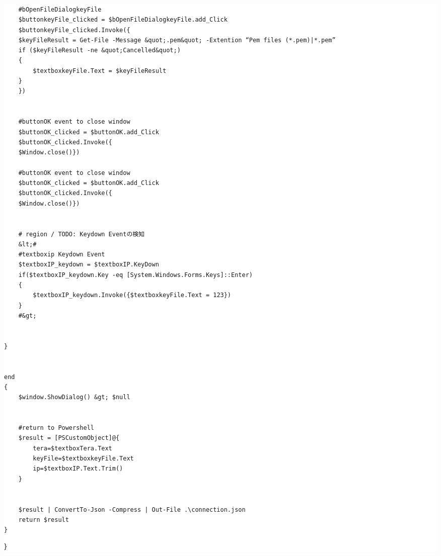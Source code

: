
		#bOpenFileDialogkeyFile
        $buttonkeyFile_clicked = $bOpenFileDialogkeyFile.add_Click
        $buttonkeyFile_clicked.Invoke({
		$keyFileResult = Get-File -Message &quot;.pem&quot; -Extention “Pem files (*.pem)|*.pem”
		if ($keyFileResult -ne &quot;Cancelled&quot;)
		{
		 	$textboxkeyFile.Text = $keyFileResult
		}
		})


        #buttonOK event to close window
        $buttonOK_clicked = $buttonOK.add_Click
        $buttonOK_clicked.Invoke({
        $Window.close()})

        #buttonOK event to close window
        $buttonOK_clicked = $buttonOK.add_Click
        $buttonOK_clicked.Invoke({
        $Window.close()})


        # region / TODO: Keydown Eventの検知
        &lt;#
        #textboxip Keydown Event
        $textboxIP_keydown = $textboxIP.KeyDown
        if($textboxIP_keydown.Key -eq [System.Windows.Forms.Keys]::Enter)
        {
            $textboxIP_keydown.Invoke({$textboxkeyFile.Text = 123})
        }
        #&gt;


    }


    end
    {
        $window.ShowDialog() &gt; $null


        #return to Powershell
        $result = [PSCustomObject]@{
            tera=$textboxTera.Text
            keyFile=$textboxkeyFile.Text
            ip=$textboxIP.Text.Trim()
        }


        $result | ConvertTo-Json -Compress | Out-File .\connection.json
        return $result
    }
}
</pre>
